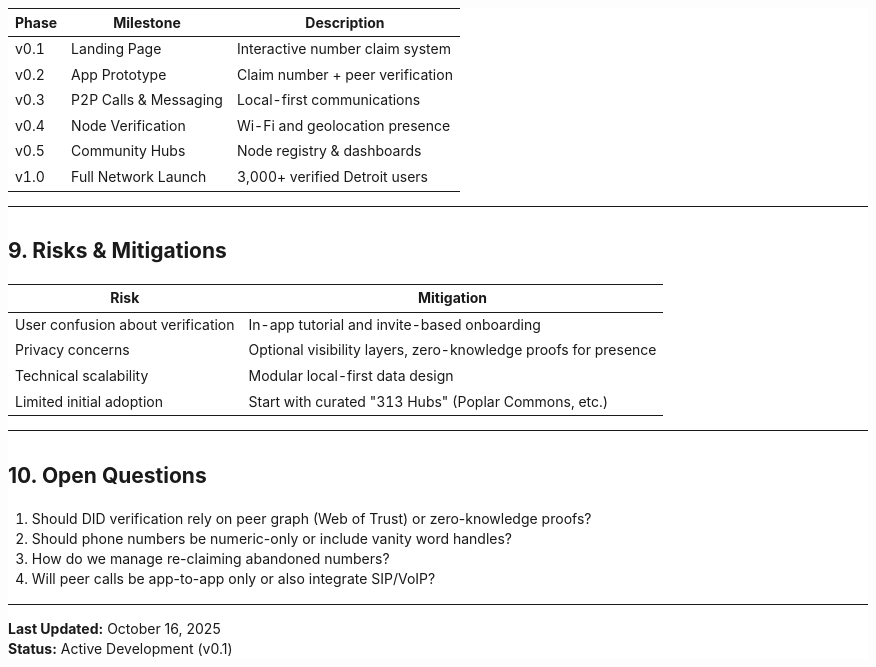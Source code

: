 | Phase | Milestone | Description |
|-------|-----------|-------------|
| v0.1 | Landing Page | Interactive number claim system |
| v0.2 | App Prototype | Claim number + peer verification |
| v0.3 | P2P Calls & Messaging | Local-first communications |
| v0.4 | Node Verification | Wi-Fi and geolocation presence |
| v0.5 | Community Hubs | Node registry & dashboards |
| v1.0 | Full Network Launch | 3,000+ verified Detroit users |

---

## 9. Risks & Mitigations

| Risk | Mitigation |
|------|-----------|
| User confusion about verification | In-app tutorial and invite-based onboarding |
| Privacy concerns | Optional visibility layers, zero-knowledge proofs for presence |
| Technical scalability | Modular local-first data design |
| Limited initial adoption | Start with curated "313 Hubs" (Poplar Commons, etc.) |

---

## 10. Open Questions

1. Should DID verification rely on peer graph (Web of Trust) or zero-knowledge proofs?
2. Should phone numbers be numeric-only or include vanity word handles?
3. How do we manage re-claiming abandoned numbers?
4. Will peer calls be app-to-app only or also integrate SIP/VoIP?

---

**Last Updated:** October 16, 2025  
**Status:** Active Development (v0.1)

